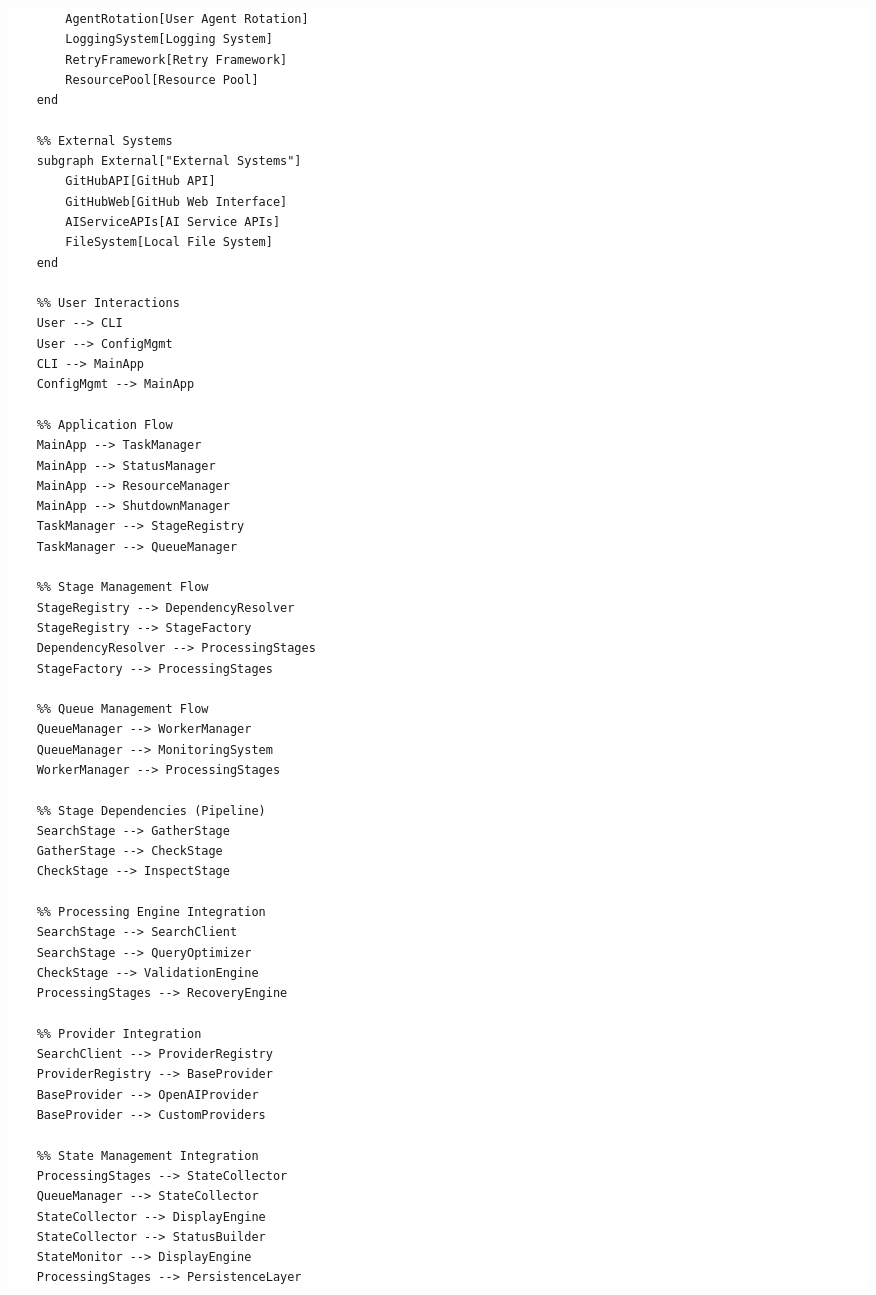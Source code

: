 ```mermaid
        AgentRotation[User Agent Rotation]
        LoggingSystem[Logging System]
        RetryFramework[Retry Framework]
        ResourcePool[Resource Pool]
    end

    %% External Systems
    subgraph External["External Systems"]
        GitHubAPI[GitHub API]
        GitHubWeb[GitHub Web Interface]
        AIServiceAPIs[AI Service APIs]
        FileSystem[Local File System]
    end

    %% User Interactions
    User --> CLI
    User --> ConfigMgmt
    CLI --> MainApp
    ConfigMgmt --> MainApp

    %% Application Flow
    MainApp --> TaskManager
    MainApp --> StatusManager
    MainApp --> ResourceManager
    MainApp --> ShutdownManager
    TaskManager --> StageRegistry
    TaskManager --> QueueManager

    %% Stage Management Flow
    StageRegistry --> DependencyResolver
    StageRegistry --> StageFactory
    DependencyResolver --> ProcessingStages
    StageFactory --> ProcessingStages

    %% Queue Management Flow
    QueueManager --> WorkerManager
    QueueManager --> MonitoringSystem
    WorkerManager --> ProcessingStages

    %% Stage Dependencies (Pipeline)
    SearchStage --> GatherStage
    GatherStage --> CheckStage
    CheckStage --> InspectStage

    %% Processing Engine Integration
    SearchStage --> SearchClient
    SearchStage --> QueryOptimizer
    CheckStage --> ValidationEngine
    ProcessingStages --> RecoveryEngine

    %% Provider Integration
    SearchClient --> ProviderRegistry
    ProviderRegistry --> BaseProvider
    BaseProvider --> OpenAIProvider
    BaseProvider --> CustomProviders

    %% State Management Integration
    ProcessingStages --> StateCollector
    QueueManager --> StateCollector
    StateCollector --> DisplayEngine
    StateCollector --> StatusBuilder
    StateMonitor --> DisplayEngine
    ProcessingStages --> PersistenceLayer
```